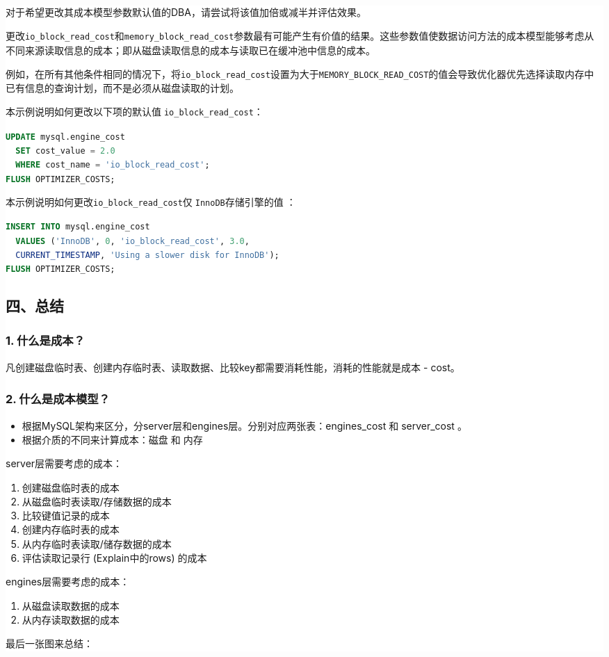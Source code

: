 对于希望更改其成本模型参数默认值的DBA，请尝试将该值加倍或减半并评估效果。

更改`io_block_read_cost`和`memory_block_read_cost`参数最有可能产生有价值的结果。这些参数值使数据访问方法的成本模型能够考虑从不同来源读取信息的成本；即从磁盘读取信息的成本与读取已在缓冲池中信息的成本。

例如，在所有其他条件相同的情况下，将`io_block_read_cost`设置为大于`MEMORY_BLOCK_READ_COST`的值会导致优化器优先选择读取内存中已有信息的查询计划，而不是必须从磁盘读取的计划。

本示例说明如何更改以下项的默认值 `io_block_read_cost`：

```sql
UPDATE mysql.engine_cost
  SET cost_value = 2.0
  WHERE cost_name = 'io_block_read_cost';
FLUSH OPTIMIZER_COSTS;
```

本示例说明如何更改`io_block_read_cost`仅 `InnoDB`存储引擎的值 ：

```sql
INSERT INTO mysql.engine_cost
  VALUES ('InnoDB', 0, 'io_block_read_cost', 3.0,
  CURRENT_TIMESTAMP, 'Using a slower disk for InnoDB');
FLUSH OPTIMIZER_COSTS;
```

## 四、总结

### 1. 什么是成本？

凡创建磁盘临时表、创建内存临时表、读取数据、比较key都需要消耗性能，消耗的性能就是成本 - cost。

### 2. 什么是成本模型？


- 根据MySQL架构来区分，分server层和engines层。分别对应两张表：engines_cost 和 server_cost 。
- 根据介质的不同来计算成本：磁盘 和 内存

server层需要考虑的成本：

1. 创建磁盘临时表的成本
2. 从磁盘临时表读取/存储数据的成本
3. 比较键值记录的成本
4. 创建内存临时表的成本
5. 从内存临时表读取/储存数据的成本
6. 评估读取记录行 (Explain中的rows) 的成本

engines层需要考虑的成本：

1. 从磁盘读取数据的成本
2. 从内存读取数据的成本



最后一张图来总结：

